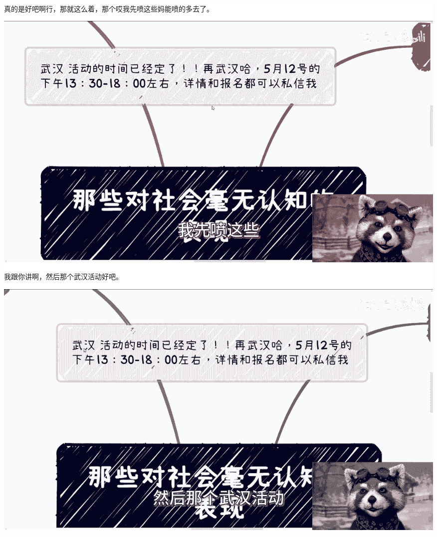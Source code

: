 真的是好吧啊行，那就这么着，那个哎我先喷这些妈能喷的多去了。

![](img/37a30efaa6e05eec1dedbab9c0447607_20.png)

我跟你讲啊，然后那个武汉活动好吧。

![](img/37a30efaa6e05eec1dedbab9c0447607_22.png)
